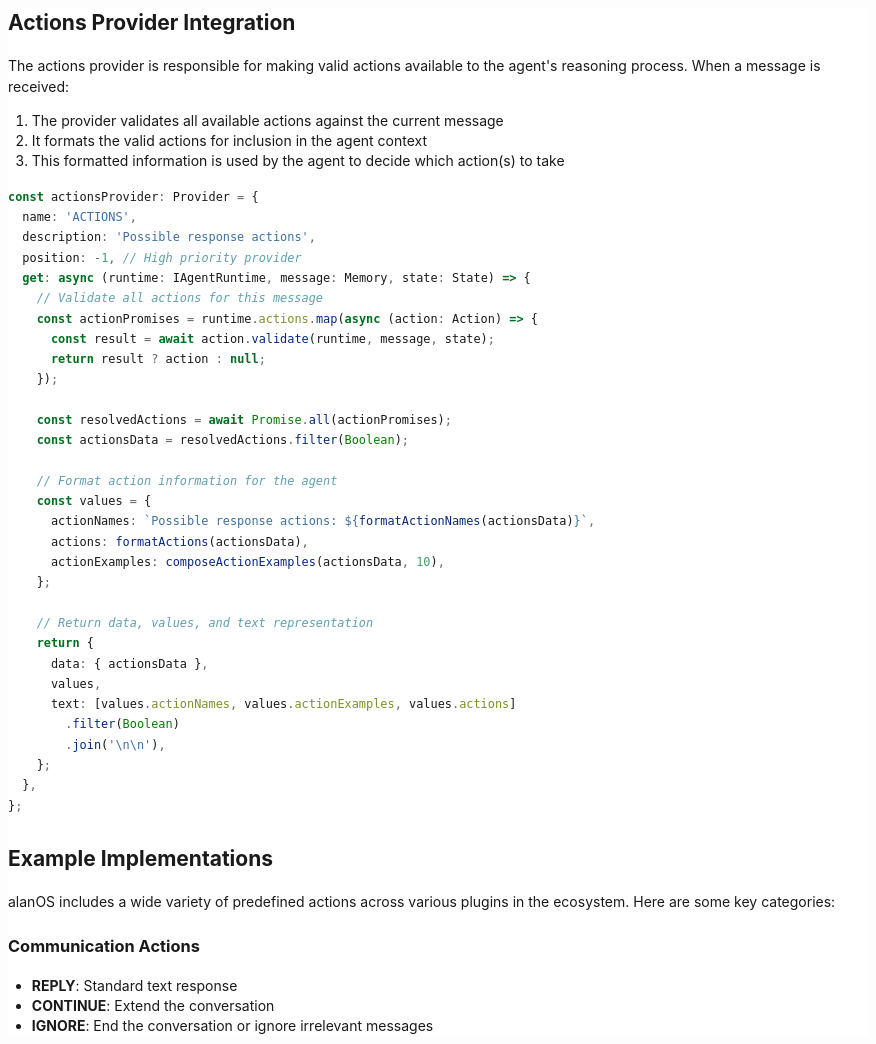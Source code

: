 ## Actions Provider Integration

The actions provider is responsible for making valid actions available to the agent's reasoning process. When a message is received:

1. The provider validates all available actions against the current message
2. It formats the valid actions for inclusion in the agent context
3. This formatted information is used by the agent to decide which action(s) to take

```typescript
const actionsProvider: Provider = {
  name: 'ACTIONS',
  description: 'Possible response actions',
  position: -1, // High priority provider
  get: async (runtime: IAgentRuntime, message: Memory, state: State) => {
    // Validate all actions for this message
    const actionPromises = runtime.actions.map(async (action: Action) => {
      const result = await action.validate(runtime, message, state);
      return result ? action : null;
    });

    const resolvedActions = await Promise.all(actionPromises);
    const actionsData = resolvedActions.filter(Boolean);

    // Format action information for the agent
    const values = {
      actionNames: `Possible response actions: ${formatActionNames(actionsData)}`,
      actions: formatActions(actionsData),
      actionExamples: composeActionExamples(actionsData, 10),
    };

    // Return data, values, and text representation
    return {
      data: { actionsData },
      values,
      text: [values.actionNames, values.actionExamples, values.actions]
        .filter(Boolean)
        .join('\n\n'),
    };
  },
};
```

## Example Implementations

alanOS includes a wide variety of predefined actions across various plugins in the ecosystem. Here are some key categories:

### Communication Actions

- **REPLY**: Standard text response
- **CONTINUE**: Extend the conversation
- **IGNORE**: End the conversation or ignore irrelevant messages
